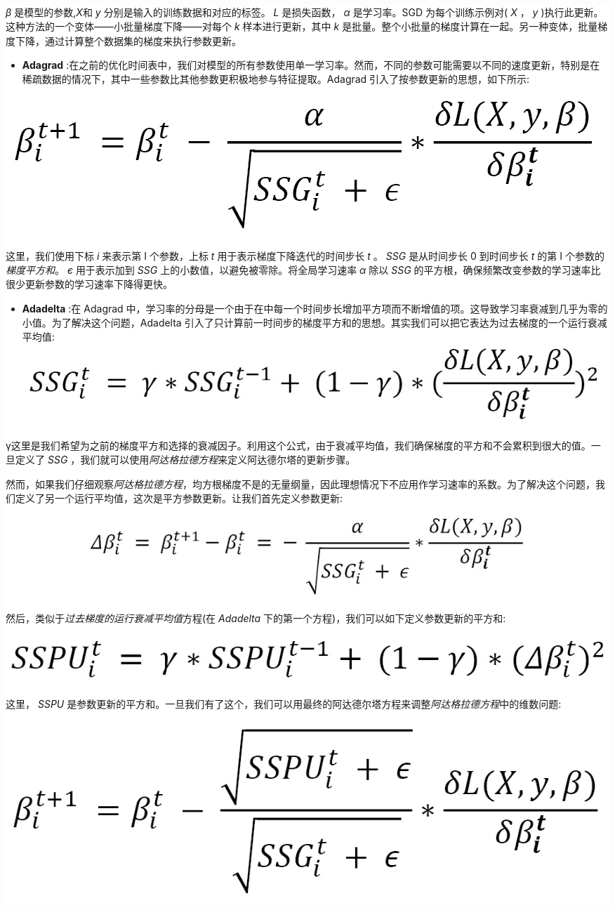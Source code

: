 *β* 是模型的参数,*X*和 *y* 分别是输入的训练数据和对应的标签。 *L* 是损失函数， *α* 是学习率。SGD 为每个训练示例对( *X* ， *y* )执行此更新。这种方法的一个变体——小批量梯度下降——对每个 *k* 样本进行更新，其中 *k* 是批量。整个小批量的梯度计算在一起。另一种变体，批量梯度下降，通过计算整个数据集的梯度来执行参数更新。

*   **Adagrad** :在之前的优化时间表中，我们对模型的所有参数使用单一学习率。然而，不同的参数可能需要以不同的速度更新，特别是在稀疏数据的情况下，其中一些参数比其他参数更积极地参与特征提取。Adagrad 引入了按参数更新的思想，如下所示:

![](img/Formula_01_006.jpg)

这里，我们使用下标 *i* 来表示第 I 个参数，上标 *t* 用于表示梯度下降迭代的时间步长 *t* 。 *SSG* 是从时间步长 0 到时间步长 *t* 的第 I 个参数的*梯度平方和*。 *є* 用于表示加到 *SSG* 上的小数值，以避免被零除。将全局学习速率 *α* 除以 *SSG* 的平方根，确保频繁改变参数的学习速率比很少更新参数的学习速率下降得更快。

*   **Adadelta** :在 Adagrad 中，学习率的分母是一个由于在中每一个时间步长增加平方项而不断增值的项。这导致学习率衰减到几乎为零的小值。为了解决这个问题，Adadelta 引入了只计算前一时间步的梯度平方和的思想。其实我们可以把它表达为过去梯度的一个运行衰减平均值:![](img/Formula_01_007.jpg)

γ这里是我们希望为之前的梯度平方和选择的衰减因子。利用这个公式，由于衰减平均值，我们确保梯度的平方和不会累积到很大的值。一旦定义了 *SSG* ，我们就可以使用*阿达格拉德方程*来定义阿达德尔塔的更新步骤。

然而，如果我们仔细观察*阿达格拉德方程*，均方根梯度不是的无量纲量，因此理想情况下不应用作学习速率的系数。为了解决这个问题，我们定义了另一个运行平均值，这次是平方参数更新。让我们首先定义参数更新:

![](img/Formula_01_008.jpg)

然后，类似于*过去梯度的运行衰减平均值*方程(在 *Adadelta* 下的第一个方程)，我们可以如下定义参数更新的平方和:

![](img/Formula_01_009.jpg)

这里， *SSPU* 是参数更新的平方和。一旦我们有了这个，我们可以用最终的阿达德尔塔方程来调整*阿达格拉德方程*中的维数问题:

![](img/Formula_01_010.jpg)
